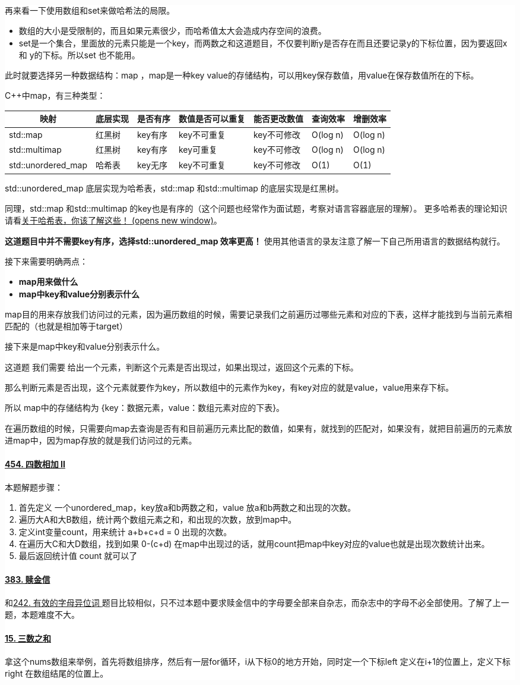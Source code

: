 再来看一下使用数组和set来做哈希法的局限。

- 数组的大小是受限制的，而且如果元素很少，而哈希值太大会造成内存空间的浪费。
- set是一个集合，里面放的元素只能是一个key，而两数之和这道题目，不仅要判断y是否存在而且还要记录y的下标位置，因为要返回x 和 y的下标。所以set 也不能用。

此时就要选择另一种数据结构：map ，map是一种key value的存储结构，可以用key保存数值，用value在保存数值所在的下标。

C++中map，有三种类型：

| 映射               | 底层实现 | 是否有序 | 数值是否可以重复 | 能否更改数值 | 查询效率 | 增删效率 |
| ------------------ | -------- | -------- | ---------------- | ------------ | -------- | -------- |
| std::map           | 红黑树   | key有序  | key不可重复      | key不可修改  | O(log n) | O(log n) |
| std::multimap      | 红黑树   | key有序  | key可重复        | key不可修改  | O(log n) | O(log n) |
| std::unordered_map | 哈希表   | key无序  | key不可重复      | key不可修改  | O(1)     | O(1)     |

std::unordered_map 底层实现为哈希表，std::map 和std::multimap 的底层实现是红黑树。

同理，std::map 和std::multimap 的key也是有序的（这个问题也经常作为面试题，考察对语言容器底层的理解）。 更多哈希表的理论知识请看[关于哈希表，你该了解这些！ (opens new window)](https://www.programmercarl.com/哈希表理论基础.html)。

**这道题目中并不需要key有序，选择std::unordered_map 效率更高！** 使用其他语言的录友注意了解一下自己所用语言的数据结构就行。

接下来需要明确两点：

- **map用来做什么**
- **map中key和value分别表示什么**

map目的用来存放我们访问过的元素，因为遍历数组的时候，需要记录我们之前遍历过哪些元素和对应的下表，这样才能找到与当前元素相匹配的（也就是相加等于target）

接下来是map中key和value分别表示什么。

这道题 我们需要 给出一个元素，判断这个元素是否出现过，如果出现过，返回这个元素的下标。

那么判断元素是否出现，这个元素就要作为key，所以数组中的元素作为key，有key对应的就是value，value用来存下标。

所以 map中的存储结构为 {key：数据元素，value：数组元素对应的下表}。

在遍历数组的时候，只需要向map去查询是否有和目前遍历元素比配的数值，如果有，就找到的匹配对，如果没有，就把目前遍历的元素放进map中，因为map存放的就是我们访问过的元素。

#### [454. 四数相加 II](https://leetcode.cn/problems/4sum-ii/)

本题解题步骤：

1. 首先定义 一个unordered_map，key放a和b两数之和，value 放a和b两数之和出现的次数。
2. 遍历大A和大B数组，统计两个数组元素之和，和出现的次数，放到map中。
3. 定义int变量count，用来统计 a+b+c+d = 0 出现的次数。
4. 在遍历大C和大D数组，找到如果 0-(c+d) 在map中出现过的话，就用count把map中key对应的value也就是出现次数统计出来。
5. 最后返回统计值 count 就可以了

#### [383. 赎金信 ](https://leetcode.cn/problems/ransom-note/)

和[242. 有效的字母异位词 ](https://leetcode.cn/problems/valid-anagram/)题目比较相似，只不过本题中要求赎金信中的字母要全部来自杂志，而杂志中的字母不必全部使用。了解了上一题，本题难度不大。

#### [15. 三数之和](https://leetcode.cn/problems/3sum/)

拿这个nums数组来举例，首先将数组排序，然后有一层for循环，i从下标0的地方开始，同时定一个下标left 定义在i+1的位置上，定义下标right 在数组结尾的位置上。
